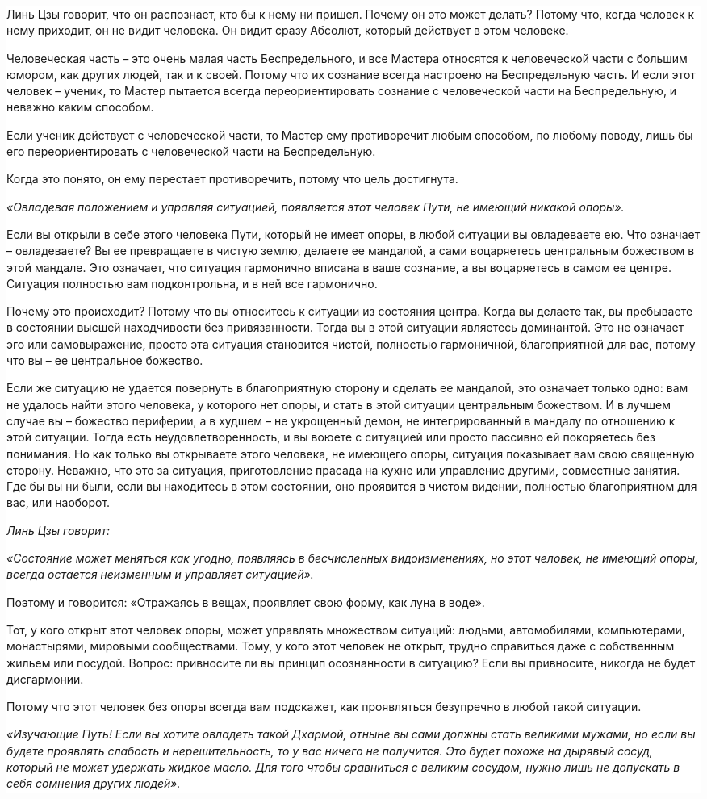 Линь Цзы говорит, что он распознает, кто бы к нему ни пришел. Почему он это может делать? Потому что, когда человек к нему приходит, он не видит человека. Он видит сразу Абсолют, который действует в этом человеке.

 Человеческая часть – это очень малая часть Беспредельного, и все Мастера относятся к человеческой части с большим юмором, как других людей, так и к своей. Потому что их сознание всегда настроено на Беспредельную часть. И если этот человек – ученик, то Мастер пытается всегда переориентировать сознание с человеческой части на Беспредельную, и неважно каким способом.

 Если ученик действует с человеческой части, то Мастер ему противоречит любым способом, по любому поводу, лишь бы его переориентировать с человеческой части на Беспредельную.

 Когда это понято, он ему перестает противоречить, потому что цель достигнута.

_«Овладевая положением и управляя ситуацией, появляется этот человек Пути, не имеющий никакой опоры»._ 

  
 Если вы открыли в себе этого человека Пути, который не имеет опоры, в любой ситуации вы овладеваете ею. Что означает – овладеваете? Вы ее превращаете в чистую землю, делаете ее мандалой, а сами воцаряетесь центральным божеством в этой мандале. Это означает, что ситуация гармонично вписана в ваше сознание, а вы воцаряетесь в самом ее центре. Ситуация полностью вам подконтрольна, и в ней все гармонично.

 Почему это происходит? Потому что вы относитесь к ситуации из состояния центра. Когда вы делаете так, вы пребываете в состоянии высшей находчивости без привязанности. Тогда вы в этой ситуации являетесь доминантой. Это не означает эго или самовыражение, просто эта ситуация становится чистой, полностью гармоничной, благоприятной для вас, потому что вы – ее центральное божество.

 Если же ситуацию не удается повернуть в благоприятную сторону и сделать ее мандалой, это означает только одно: вам не удалось найти этого человека, у которого нет опоры, и стать в этой ситуации центральным божеством. И в лучшем случае вы – божество периферии, а в худшем – не укрощенный демон, не интегрированный в мандалу по отношению к этой ситуации. Тогда есть неудовлетворенность, и вы воюете с ситуацией или просто пассивно ей покоряетесь без понимания. Но как только вы открываете этого человека, не имеющего опоры, ситуация показывает вам свою священную сторону. Неважно, что это за ситуация, приготовление прасада на кухне или управление другими, совместные занятия. Где бы вы ни были, если вы находитесь в этом состоянии, оно проявится в чистом видении, полностью благоприятном для вас, или наоборот.

_Линь Цзы говорит:_ 

 _«Состояние может меняться как угодно, появляясь в бесчисленных видоизменениях, но этот человек, не имеющий опоры, всегда остается неизменным и управляет ситуацией»._ 

 Поэтому и говорится: «Отражаясь в вещах, проявляет свою форму, как луна в воде».

 Тот, у кого открыт этот человек опоры, может управлять множеством ситуаций: людьми, автомобилями, компьютерами, монастырями, мировыми сообществами. Тому, у кого этот человек не открыт, трудно справиться даже с собственным жильем или посудой. Вопрос: привносите ли вы принцип осознанности в ситуацию? Если вы привносите, никогда не будет дисгармонии.

 Потому что этот человек без опоры всегда вам подскажет, как проявляться безупречно в любой такой ситуации.

_«Изучающие Путь! Если вы хотите овладеть такой Дхармой, отныне вы сами должны стать великими мужами, но если вы будете проявлять слабость и нерешительность, то у вас ничего не получится. Это будет похоже на дырявый сосуд, который не может удержать жидкое масло. Для того чтобы сравниться с великим сосудом, нужно лишь не допускать в себя сомнения других людей»._ 

